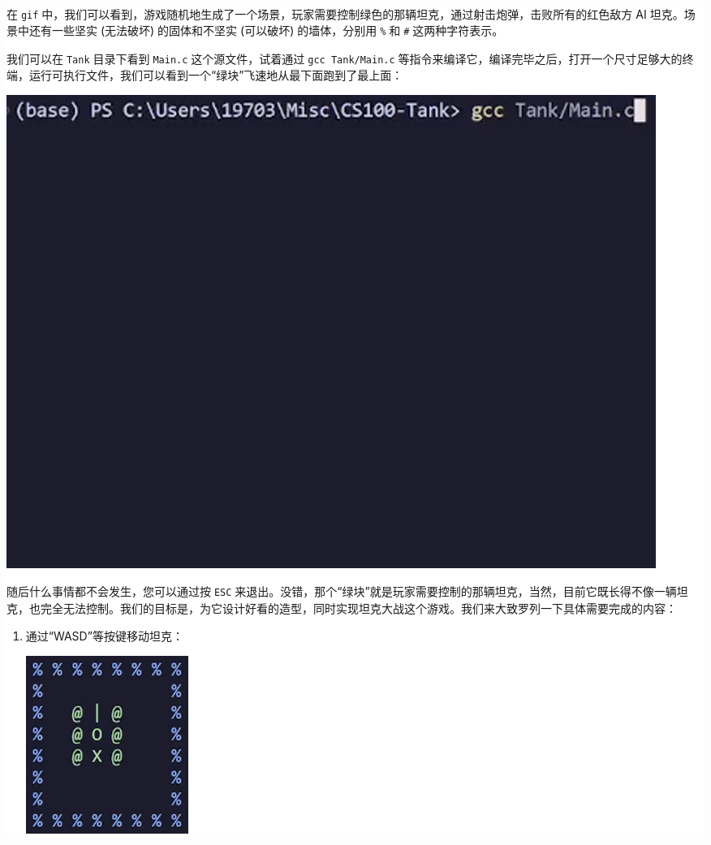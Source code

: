 在 `gif` 中，我们可以看到，游戏随机地生成了一个场景，玩家需要控制绿色的那辆坦克，通过射击炮弹，击败所有的红色敌方 AI 坦克。场景中还有一些坚实 (无法破坏) 的固体和不坚实 (可以破坏) 的墙体，分别用 `%` 和 `#` 这两种字符表示。

我们可以在 `Tank` 目录下看到 `Main.c` 这个源文件，试着通过 `gcc Tank/Main.c` 等指令来编译它，编译完毕之后，打开一个尺寸足够大的终端，运行可执行文件，我们可以看到一个“绿块”飞速地从最下面跑到了最上面：

<img src=".README/0_HelloWorld.gif" style="zoom: 100%;" />

随后什么事情都不会发生，您可以通过按 `ESC` 来退出。没错，那个“绿块”就是玩家需要控制的那辆坦克，当然，目前它既长得不像一辆坦克，也完全无法控制。我们的目标是，为它设计好看的造型，同时实现坦克大战这个游戏。我们来大致罗列一下具体需要完成的内容：

1. 通过“WASD”等按键移动坦克：

    <img src=".README/1_Move.gif" style="zoom: 50%;" />